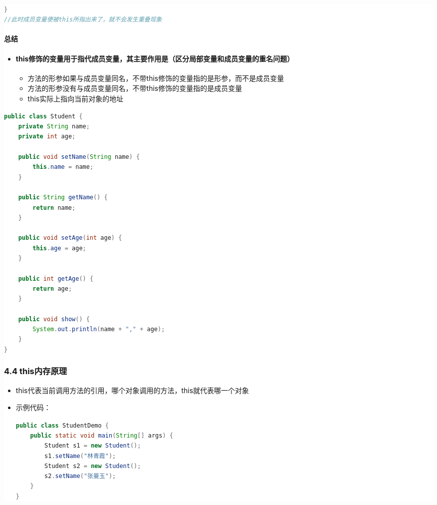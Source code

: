 ```java
}
//此时成员变量便被this所指出来了，就不会发生重叠现象
```

#### 总结

* #### this修饰的变量用于指代成员变量，其主要作用是（区分局部变量和成员变量的重名问题）
  
  * 方法的形参如果与成员变量同名，不带this修饰的变量指的是形参，而不是成员变量
  * 方法的形参没有与成员变量同名，不带this修饰的变量指的是成员变量
  * this实际上指向当前对象的地址

```java
public class Student {
    private String name;
    private int age;

    public void setName(String name) {
        this.name = name;
    }

    public String getName() {
        return name;
    }

    public void setAge(int age) {
        this.age = age;
    }

    public int getAge() {
        return age;
    }

    public void show() {
        System.out.println(name + "," + age);
    }
}
```

### 4.4 this内存原理

* this代表当前调用方法的引用，哪个对象调用的方法，this就代表哪一个对象

* 示例代码：

  ```java
  public class StudentDemo {
      public static void main(String[] args) {
          Student s1 = new Student();
          s1.setName("林青霞");
          Student s2 = new Student();
          s2.setName("张曼玉");
      }
  }
  ```

